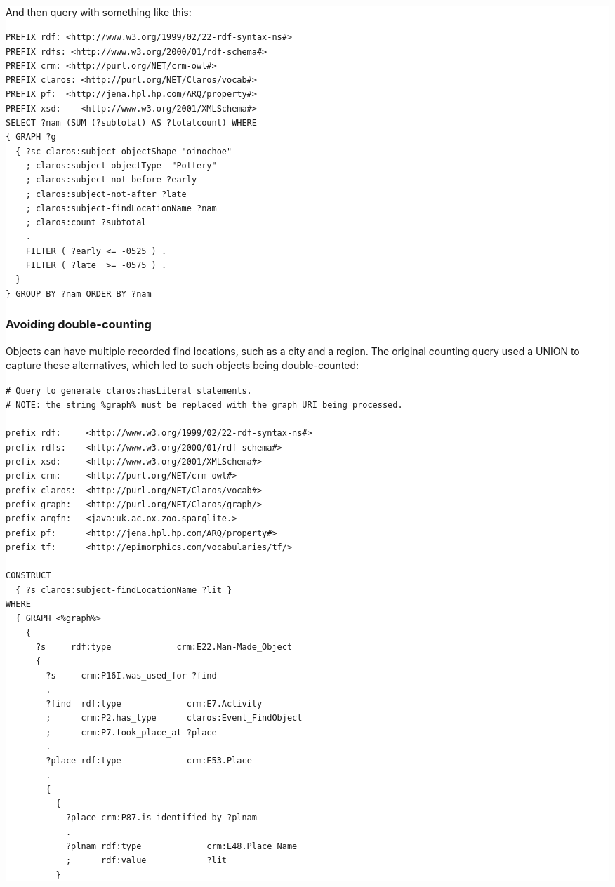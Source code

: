 And then query with something like this:
```
PREFIX rdf: <http://www.w3.org/1999/02/22-rdf-syntax-ns#>
PREFIX rdfs: <http://www.w3.org/2000/01/rdf-schema#>
PREFIX crm: <http://purl.org/NET/crm-owl#>
PREFIX claros: <http://purl.org/NET/Claros/vocab#>
PREFIX pf:  <http://jena.hpl.hp.com/ARQ/property#>
PREFIX xsd:    <http://www.w3.org/2001/XMLSchema#>
SELECT ?nam (SUM (?subtotal) AS ?totalcount) WHERE
{ GRAPH ?g
  { ?sc claros:subject-objectShape "oinochoe"
    ; claros:subject-objectType  "Pottery"
    ; claros:subject-not-before ?early 
    ; claros:subject-not-after ?late
    ; claros:subject-findLocationName ?nam
    ; claros:count ?subtotal
    .
    FILTER ( ?early <= -0525 ) .
    FILTER ( ?late  >= -0575 ) .
  }
} GROUP BY ?nam ORDER BY ?nam
```

### Avoiding double-counting ###

Objects can have multiple recorded find locations, such as a city and a region.  The original counting query used a UNION to capture these alternatives, which led to such objects being double-counted:

```
# Query to generate claros:hasLiteral statements.
# NOTE: the string %graph% must be replaced with the graph URI being processed. 

prefix rdf:     <http://www.w3.org/1999/02/22-rdf-syntax-ns#> 
prefix rdfs:    <http://www.w3.org/2000/01/rdf-schema#>
prefix xsd:     <http://www.w3.org/2001/XMLSchema#> 
prefix crm:     <http://purl.org/NET/crm-owl#> 
prefix claros:  <http://purl.org/NET/Claros/vocab#> 
prefix graph:   <http://purl.org/NET/Claros/graph/> 
prefix arqfn:   <java:uk.ac.ox.zoo.sparqlite.> 
prefix pf:      <http://jena.hpl.hp.com/ARQ/property#>
prefix tf:      <http://epimorphics.com/vocabularies/tf/> 

CONSTRUCT 
  { ?s claros:subject-findLocationName ?lit }
WHERE
  { GRAPH <%graph%>
    {
      ?s     rdf:type             crm:E22.Man-Made_Object
      {
        ?s     crm:P16I.was_used_for ?find
        .
        ?find  rdf:type             crm:E7.Activity
        ;      crm:P2.has_type      claros:Event_FindObject
        ;      crm:P7.took_place_at ?place
        .
        ?place rdf:type             crm:E53.Place
        .
        {
          {
            ?place crm:P87.is_identified_by ?plnam
            .
            ?plnam rdf:type             crm:E48.Place_Name
            ;      rdf:value            ?lit
          }
```